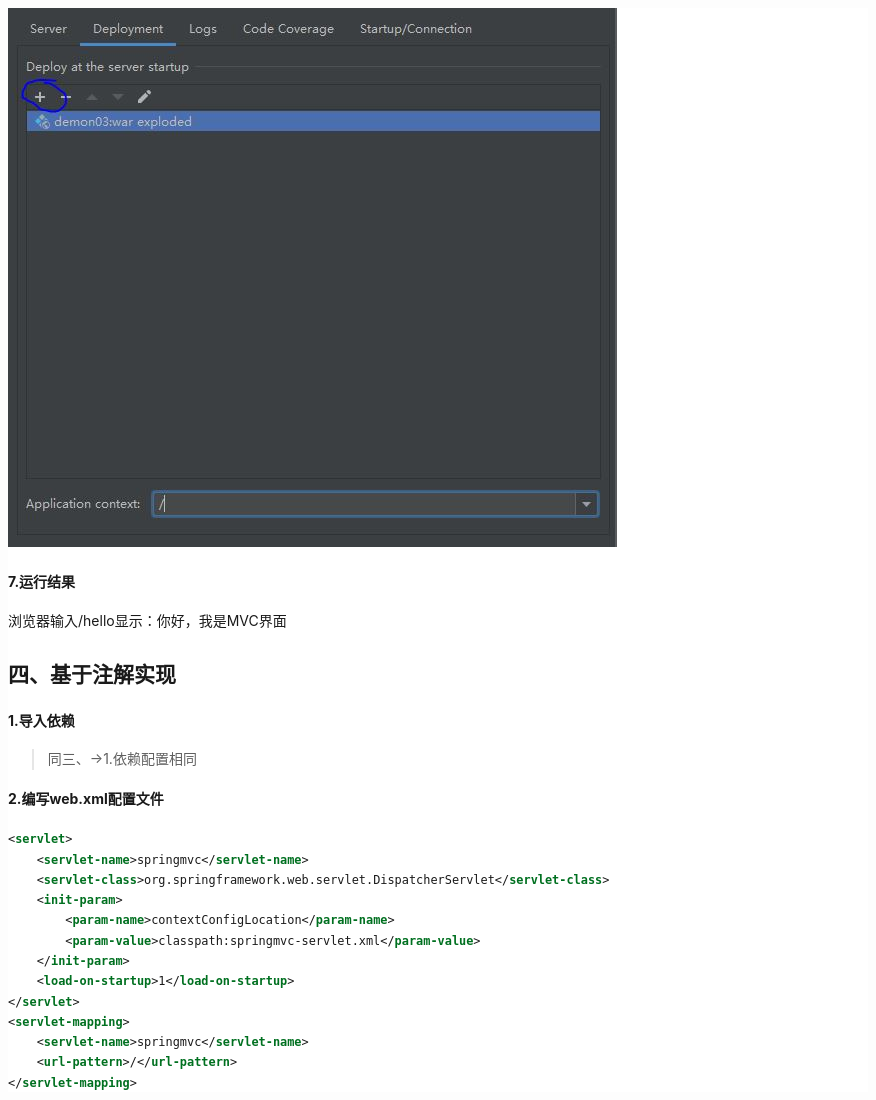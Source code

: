 ![](noteImages\tomcat配置2.JPG)

#### 7.运行结果

浏览器输入/hello显示：你好，我是MVC界面

## 四、基于注解实现

#### 1.导入依赖

> 同三、->1.依赖配置相同

#### 2.编写web.xml配置文件

```xml
<servlet>
    <servlet-name>springmvc</servlet-name>
    <servlet-class>org.springframework.web.servlet.DispatcherServlet</servlet-class>
    <init-param>
        <param-name>contextConfigLocation</param-name>
        <param-value>classpath:springmvc-servlet.xml</param-value>
    </init-param>
    <load-on-startup>1</load-on-startup>
</servlet>
<servlet-mapping>
    <servlet-name>springmvc</servlet-name>
    <url-pattern>/</url-pattern>
</servlet-mapping>
```
